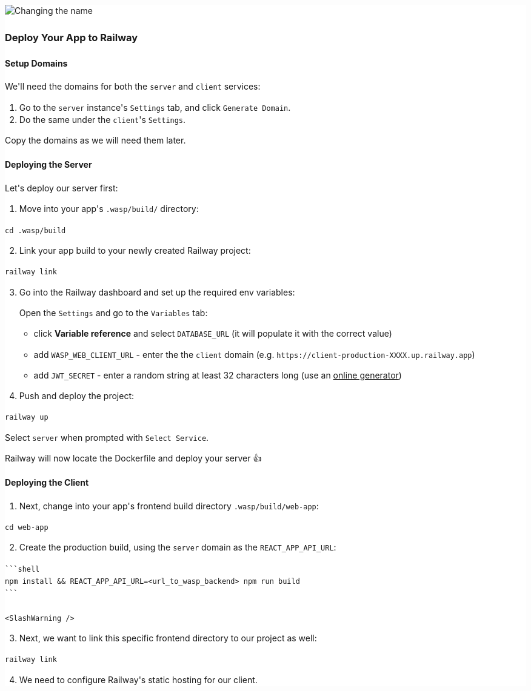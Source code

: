 ![Changing the name](/img/deploying/railway-rename.png)

### Deploy Your App to Railway

#### Setup Domains

We'll need the domains for both the `server` and `client` services:
1. Go to the `server` instance's `Settings` tab, and click `Generate Domain`. 
2. Do the same under the `client`'s `Settings`.

Copy the domains as we will need them later.

#### Deploying the Server

Let's deploy our server first:

  1. Move into your app's `.wasp/build/` directory:
  ```shell
  cd .wasp/build
  ```
  2. Link your app build to your newly created Railway project:
  ```shell
  railway link
  ```
  3. Go into the Railway dashboard and set up the required env variables:

      Open the `Settings` and go to the `Variables` tab:
      - click **Variable reference** and select `DATABASE_URL` (it will populate it with the correct value)
      - add `WASP_WEB_CLIENT_URL` - enter the the `client` domain (e.g. `https://client-production-XXXX.up.railway.app`)
      - add `JWT_SECRET` - enter a random string at least 32 characters long (use an [online generator](https://djecrety.ir/))

        <AddExternalAuthEnvVarsReminder />  

  4. Push and deploy the project:
  ```shell
  railway up
  ```
  Select `server` when prompted with `Select Service`.

  Railway will now locate the Dockerfile and deploy your server 👍

#### Deploying the Client 

  1. Next, change into your app's frontend build directory `.wasp/build/web-app`:
  ```shell
  cd web-app
  ```
  2. Create the production build, using the `server` domain as the `REACT_APP_API_URL`:

    ```shell
    npm install && REACT_APP_API_URL=<url_to_wasp_backend> npm run build
    ```

    <SlashWarning />
  3. Next, we want to link this specific frontend directory to our project as well:
  ```shell
  railway link 
  ```
  4. We need to configure Railway's static hosting for our client. 
  